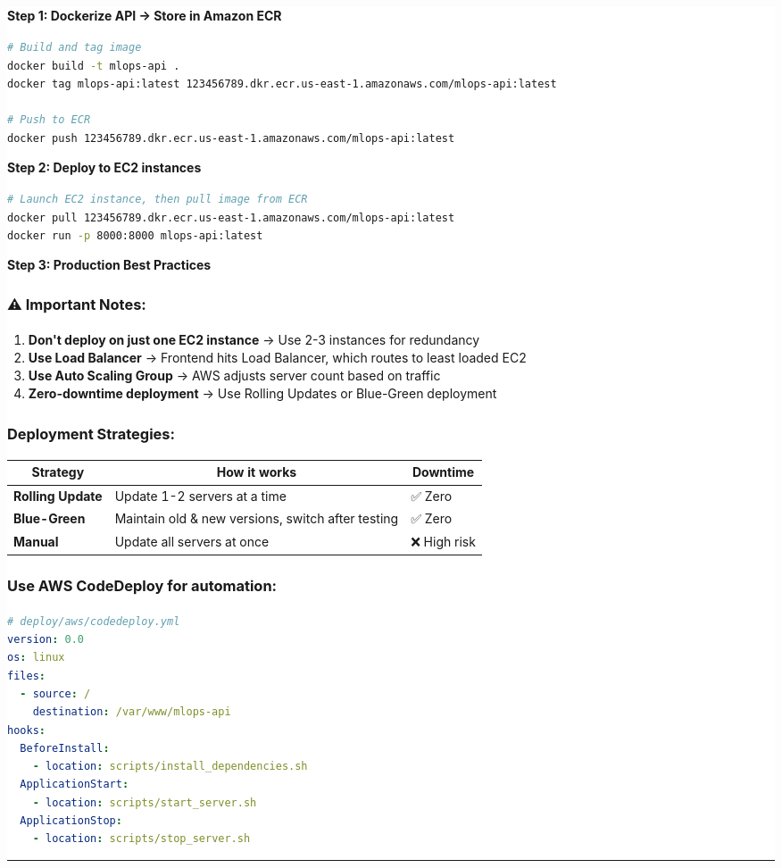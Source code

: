 **Step 1: Dockerize API → Store in Amazon ECR**
```bash
# Build and tag image
docker build -t mlops-api .
docker tag mlops-api:latest 123456789.dkr.ecr.us-east-1.amazonaws.com/mlops-api:latest

# Push to ECR
docker push 123456789.dkr.ecr.us-east-1.amazonaws.com/mlops-api:latest
```

**Step 2: Deploy to EC2 instances**
```bash
# Launch EC2 instance, then pull image from ECR
docker pull 123456789.dkr.ecr.us-east-1.amazonaws.com/mlops-api:latest
docker run -p 8000:8000 mlops-api:latest
```

**Step 3: Production Best Practices**

### ⚠️ Important Notes:

1. **Don't deploy on just one EC2 instance** → Use 2-3 instances for redundancy
2. **Use Load Balancer** → Frontend hits Load Balancer, which routes to least loaded EC2
3. **Use Auto Scaling Group** → AWS adjusts server count based on traffic
4. **Zero-downtime deployment** → Use Rolling Updates or Blue-Green deployment

### Deployment Strategies:

| Strategy | How it works | Downtime |
|----------|-------------|----------|
| **Rolling Update** | Update 1-2 servers at a time | ✅ Zero |
| **Blue-Green** | Maintain old & new versions, switch after testing | ✅ Zero |
| **Manual** | Update all servers at once | ❌ High risk |

### Use AWS CodeDeploy for automation:

```yaml
# deploy/aws/codedeploy.yml
version: 0.0
os: linux
files:
  - source: /
    destination: /var/www/mlops-api
hooks:
  BeforeInstall:
    - location: scripts/install_dependencies.sh
  ApplicationStart:
    - location: scripts/start_server.sh
  ApplicationStop:
    - location: scripts/stop_server.sh
```

---